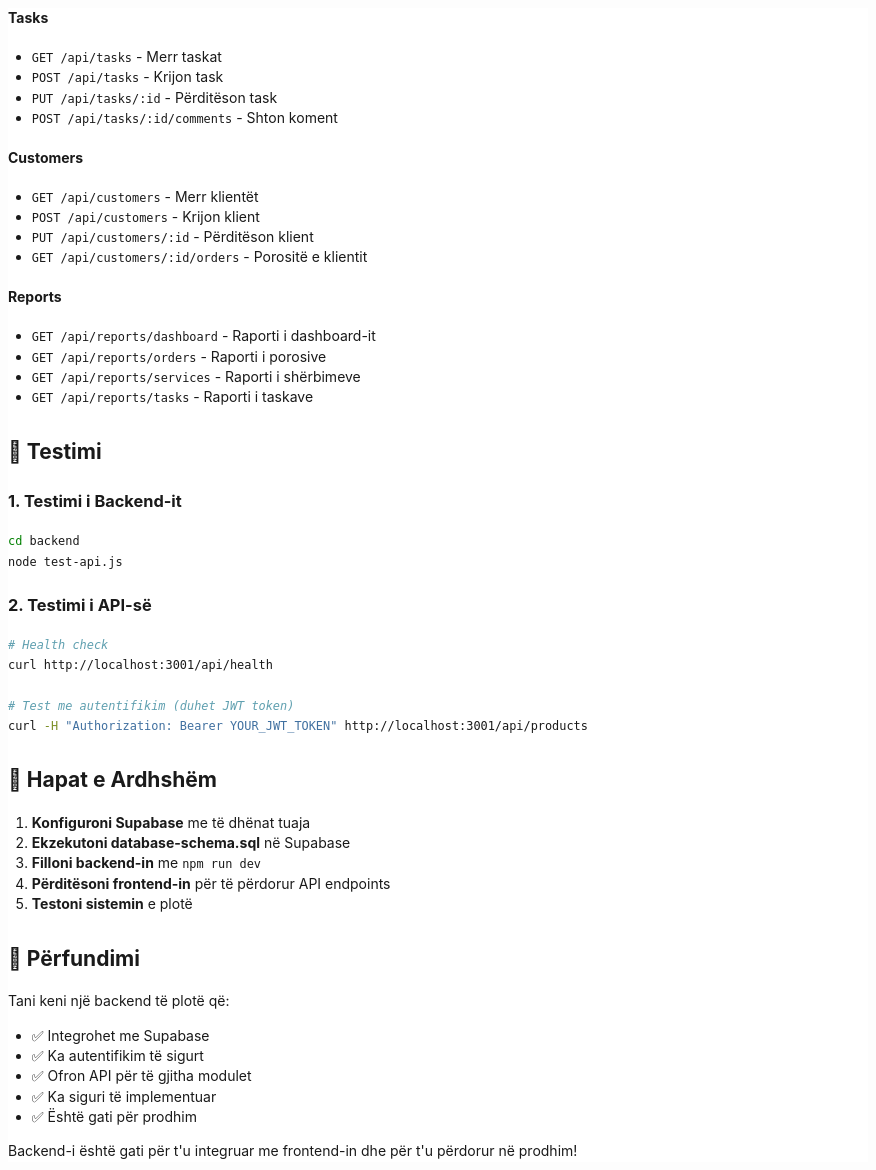 #### Tasks
- `GET /api/tasks` - Merr taskat
- `POST /api/tasks` - Krijon task
- `PUT /api/tasks/:id` - Përditëson task
- `POST /api/tasks/:id/comments` - Shton koment

#### Customers
- `GET /api/customers` - Merr klientët
- `POST /api/customers` - Krijon klient
- `PUT /api/customers/:id` - Përditëson klient
- `GET /api/customers/:id/orders` - Porositë e klientit

#### Reports
- `GET /api/reports/dashboard` - Raporti i dashboard-it
- `GET /api/reports/orders` - Raporti i porosive
- `GET /api/reports/services` - Raporti i shërbimeve
- `GET /api/reports/tasks` - Raporti i taskave

## 🧪 Testimi

### 1. Testimi i Backend-it
```bash
cd backend
node test-api.js
```

### 2. Testimi i API-së
```bash
# Health check
curl http://localhost:3001/api/health

# Test me autentifikim (duhet JWT token)
curl -H "Authorization: Bearer YOUR_JWT_TOKEN" http://localhost:3001/api/products
```

## 📝 Hapat e Ardhshëm

1. **Konfiguroni Supabase** me të dhënat tuaja
2. **Ekzekutoni database-schema.sql** në Supabase
3. **Filloni backend-in** me `npm run dev`
4. **Përditësoni frontend-in** për të përdorur API endpoints
5. **Testoni sistemin** e plotë

## 🎉 Përfundimi

Tani keni një backend të plotë që:
- ✅ Integrohet me Supabase
- ✅ Ka autentifikim të sigurt
- ✅ Ofron API për të gjitha modulet
- ✅ Ka siguri të implementuar
- ✅ Është gati për prodhim

Backend-i është gati për t'u integruar me frontend-in dhe për t'u përdorur në prodhim!

